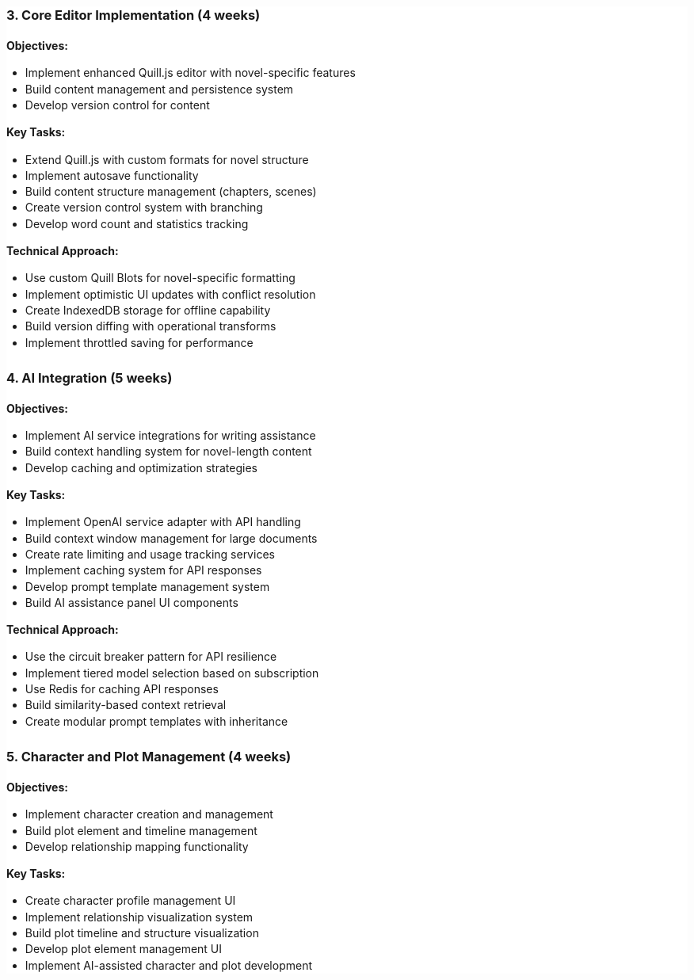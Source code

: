 ### 3. Core Editor Implementation (4 weeks)

**Objectives:**
- Implement enhanced Quill.js editor with novel-specific features
- Build content management and persistence system
- Develop version control for content

**Key Tasks:**
- Extend Quill.js with custom formats for novel structure
- Implement autosave functionality
- Build content structure management (chapters, scenes)
- Create version control system with branching
- Develop word count and statistics tracking

**Technical Approach:**
- Use custom Quill Blots for novel-specific formatting
- Implement optimistic UI updates with conflict resolution
- Create IndexedDB storage for offline capability
- Build version diffing with operational transforms
- Implement throttled saving for performance

### 4. AI Integration (5 weeks)

**Objectives:**
- Implement AI service integrations for writing assistance
- Build context handling system for novel-length content
- Develop caching and optimization strategies

**Key Tasks:**
- Implement OpenAI service adapter with API handling
- Build context window management for large documents
- Create rate limiting and usage tracking services
- Implement caching system for API responses
- Develop prompt template management system
- Build AI assistance panel UI components

**Technical Approach:**
- Use the circuit breaker pattern for API resilience
- Implement tiered model selection based on subscription
- Use Redis for caching API responses
- Build similarity-based context retrieval
- Create modular prompt templates with inheritance

### 5. Character and Plot Management (4 weeks)

**Objectives:**
- Implement character creation and management
- Build plot element and timeline management
- Develop relationship mapping functionality

**Key Tasks:**
- Create character profile management UI
- Implement relationship visualization system
- Build plot timeline and structure visualization
- Develop plot element management UI
- Implement AI-assisted character and plot development

